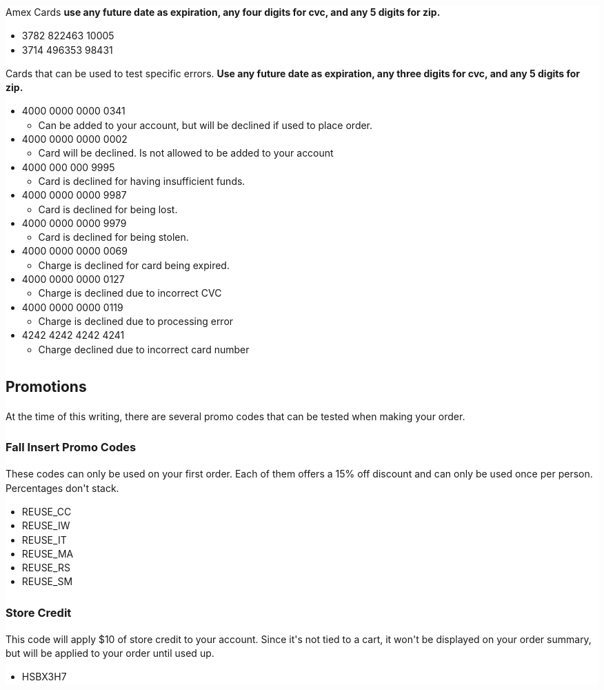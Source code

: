Amex Cards **use any future date as expiration, any four digits for cvc, and any 5 digits for zip.**

- 3782 822463 10005
- 3714 496353 98431

Cards that can be used to test specific errors.
**Use any future date as expiration, any three digits for cvc, and any 5 digits for zip.**

- 4000 0000 0000 0341
  - Can be added to your account, but will be declined if used to place order.
- 4000 0000 0000 0002
  - Card will be declined. Is not allowed to be added to your account
- 4000 000 000 9995
  - Card is declined for having insufficient funds.
- 4000 0000 0000 9987
  - Card is declined for being lost.
- 4000 0000 0000 9979
  - Card is declined for being stolen.
- 4000 0000 0000 0069
  - Charge is declined for card being expired.
- 4000 0000 0000 0127
  - Charge is declined due to incorrect CVC
- 4000 0000 0000 0119
  - Charge is declined due to processing error
- 4242 4242 4242 4241
  - Charge declined due to incorrect card number

## Promotions

At the time of this writing, there are several promo codes that can be tested when making your order.

### Fall Insert Promo Codes

These codes can only be used on your first order. Each of them offers a 15% off discount and can only be used once per person.
Percentages don't stack.

- REUSE_CC
- REUSE_IW
- REUSE_IT
- REUSE_MA
- REUSE_RS
- REUSE_SM

### Store Credit

This code will apply $10 of store credit to your account. Since it's not tied to a cart, it won't be displayed on your
order summary, but will be applied to your order until used up.

- HSBX3H7
